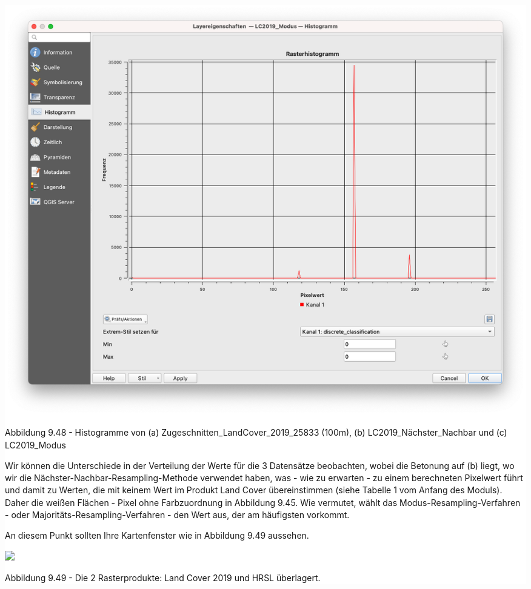 ![LC2019_Modus](media/fig948_c.png)

Abbildung 9.48 - Histogramme von (a) Zugeschnitten_LandCover_2019_25833 (100m), (b) LC2019_Nächster_Nachbar und (c) LC2019_Modus

Wir können die Unterschiede in der Verteilung der Werte für die 3 Datensätze beobachten, wobei die Betonung auf (b) liegt, wo wir die Nächster-Nachbar-Resampling-Methode verwendet haben, was - wie zu erwarten - zu einem berechneten Pixelwert führt und damit zu Werten, die mit keinem Wert im Produkt Land Cover übereinstimmen (siehe Tabelle 1 vom Anfang des Moduls). Daher die weißen Flächen - Pixel ohne Farbzuordnung in Abbildung 9.45. Wie vermutet, wählt das Modus-Resampling-Verfahren - oder Majoritäts-Resampling-Verfahren - den Wert aus, der am häufigsten vorkommt.

An diesem Punkt sollten Ihre Kartenfenster wie in Abbildung 9.49 aussehen. 


![](media/fig949.png)

Abbildung 9.49 - Die 2 Rasterprodukte: Land Cover 2019 und HRSL überlagert. 
